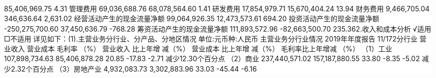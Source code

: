 85,406,969.75
4.31
管理费用
69,036,688.76
68,078,564.60
1.41
研发费用
17,854,979.71
15,670,404.24
13.94
财务费用
9,466,705.04
346,636.64
2,631.02
经营活动产生的现金流量净额
99,064,926.35
12,473,573.61
694.20
投资活动产生的现金流量净额
-250,275,700.60
37,450,636.79
-768.28
筹资活动产生的现金流量净额
111,893,572.96
-82,663,500.70
235.362.收入和成本分析
√适用□不适用
详见如下：(1).主营业务分行业、分产品、分地区情况
单位:元币种:人民币
主营业务分行业情况
2019年年度报告
11/172分行业
营业收入
营业成本
毛利率
（%）
营业收入
比上年增
减（%）
营业成本
比上年增
减（%）
毛利率比上年增减
（%）
（1）工业
107,898,734.63
85,406,878.28
20.85
-17.83
-2.71
减少12.30个百分点
（2）商业
237,440,571.02
157,187,880.55
33.80
-8.35
-5.02
减少2.32个百分点
（3）房地产业
4,932,083.73
3,302,883.96
33.03
-45.44
-6.16